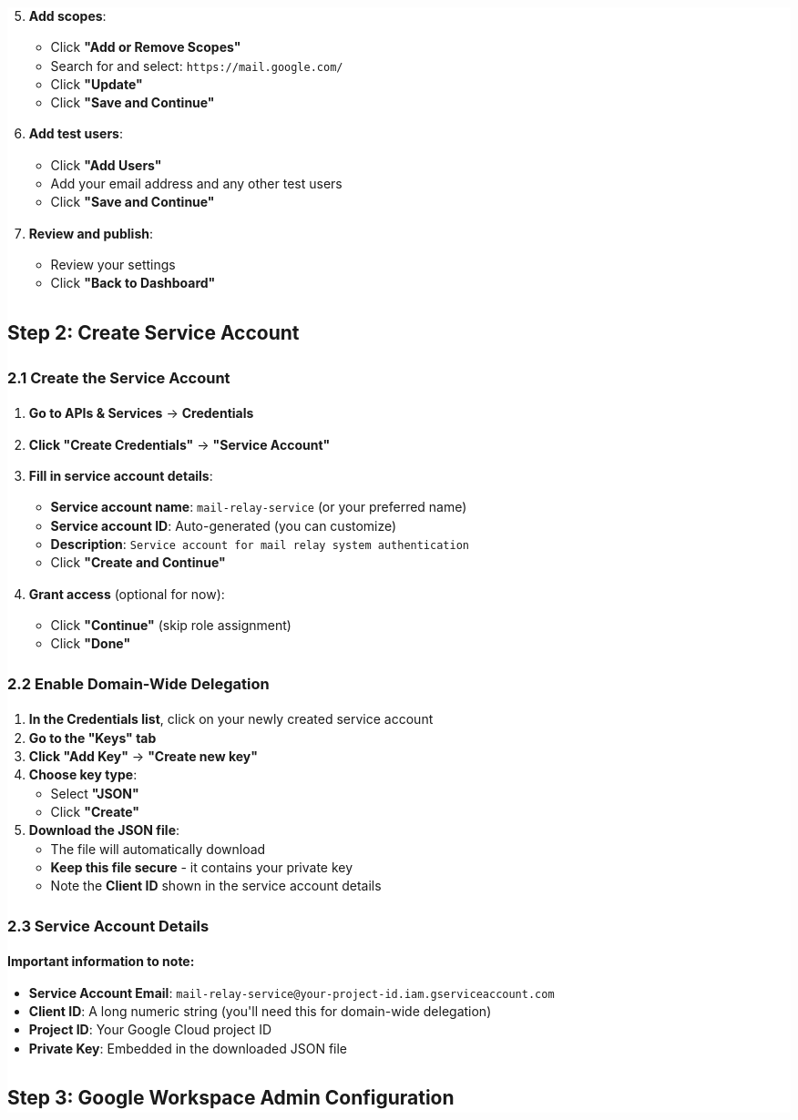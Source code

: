 5. **Add scopes**:
   - Click **"Add or Remove Scopes"**
   - Search for and select: `https://mail.google.com/`
   - Click **"Update"**
   - Click **"Save and Continue"**

6. **Add test users**:
   - Click **"Add Users"**
   - Add your email address and any other test users
   - Click **"Save and Continue"**

7. **Review and publish**:
   - Review your settings
   - Click **"Back to Dashboard"**

## Step 2: Create Service Account

### 2.1 Create the Service Account

1. **Go to APIs & Services** → **Credentials**
2. **Click "Create Credentials"** → **"Service Account"**
3. **Fill in service account details**:
   - **Service account name**: `mail-relay-service` (or your preferred name)
   - **Service account ID**: Auto-generated (you can customize)
   - **Description**: `Service account for mail relay system authentication`
   - Click **"Create and Continue"**

4. **Grant access** (optional for now):
   - Click **"Continue"** (skip role assignment)
   - Click **"Done"**

### 2.2 Enable Domain-Wide Delegation

1. **In the Credentials list**, click on your newly created service account
2. **Go to the "Keys" tab**
3. **Click "Add Key"** → **"Create new key"**
4. **Choose key type**:
   - Select **"JSON"**
   - Click **"Create"**
5. **Download the JSON file**:
   - The file will automatically download
   - **Keep this file secure** - it contains your private key
   - Note the **Client ID** shown in the service account details

### 2.3 Service Account Details

**Important information to note:**
- **Service Account Email**: `mail-relay-service@your-project-id.iam.gserviceaccount.com`
- **Client ID**: A long numeric string (you'll need this for domain-wide delegation)
- **Project ID**: Your Google Cloud project ID
- **Private Key**: Embedded in the downloaded JSON file

## Step 3: Google Workspace Admin Configuration
